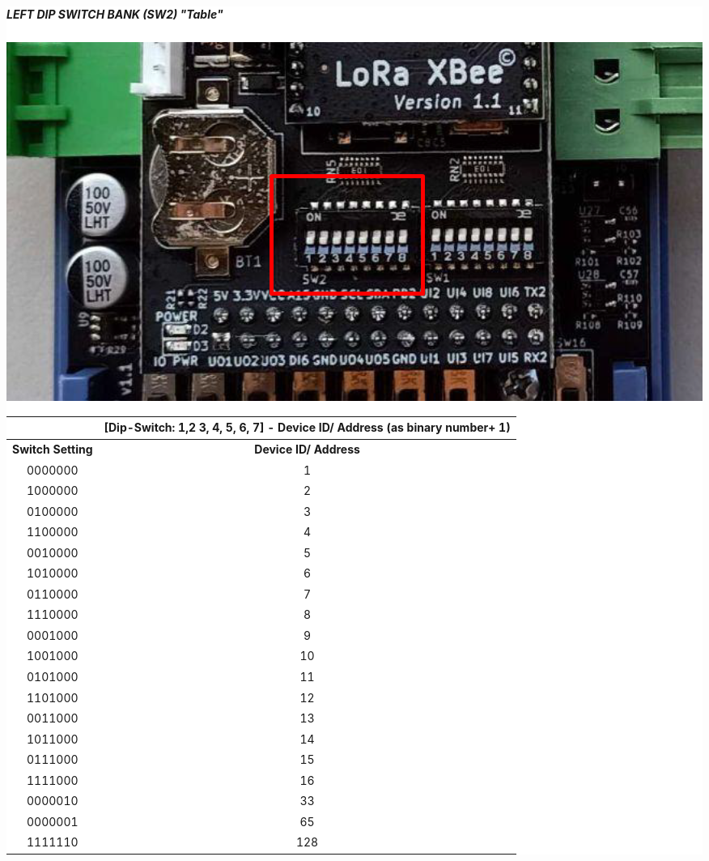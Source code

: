 
##### LEFT DIP SWITCH BANK (SW2) "Table"
![max500px](img/left-dips-config-switch.png)

|               	| [Dip-Switch: 1,2 3, 4, 5, 6, 7] - Device ID/ Address (as binary number+ 1) |
|:----------------:	|:-----------------------------------:	|
| **Switch Setting** 	| **Device ID/ Address**                	|
| 0000000        	| 1                                 	|
| 1000000        	| 2                                 	|
| 0100000        	| 3                                 	|
| 1100000        	| 4                                 	|
| 0010000        	| 5                                 	|
| 1010000        	| 6                                 	|
| 0110000        	| 7                                 	|
| 1110000        	| 8                                 	|
| 0001000        	| 9                                 	|
| 1001000        	| 10                                	|
| 0101000        	| 11                                	|
| 1101000        	| 12                                	|
| 0011000        	| 13                                	|
| 1011000        	| 14                                	|
| 0111000        	| 15                                	|
| 1111000        	| 16                                	|
| 0000010        	| 33                                	|
| 0000001        	| 65                                	|
| 1111110        	| 128                                	|
